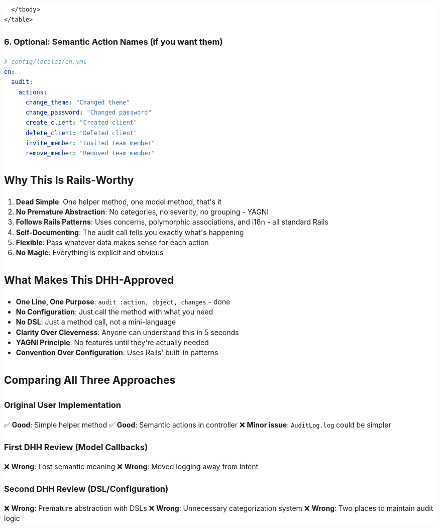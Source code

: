 ```erb
  </tbody>
</table>
```

### 6. Optional: Semantic Action Names (if you want them)

```yaml
# config/locales/en.yml
en:
  audit:
    actions:
      change_theme: "Changed theme"
      change_password: "Changed password"
      create_client: "Created client"
      delete_client: "Deleted client"
      invite_member: "Invited team member"
      remove_member: "Removed team member"
```

## Why This Is Rails-Worthy

1. **Dead Simple**: One helper method, one model method, that's it
2. **No Premature Abstraction**: No categories, no severity, no grouping - YAGNI
3. **Follows Rails Patterns**: Uses concerns, polymorphic associations, and i18n - all standard Rails
4. **Self-Documenting**: The audit call tells you exactly what's happening
5. **Flexible**: Pass whatever data makes sense for each action
6. **No Magic**: Everything is explicit and obvious

## What Makes This DHH-Approved

- **One Line, One Purpose**: `audit :action, object, changes` - done
- **No Configuration**: Just call the method with what you need
- **No DSL**: Just a method call, not a mini-language
- **Clarity Over Cleverness**: Anyone can understand this in 5 seconds
- **YAGNI Principle**: No features until they're actually needed
- **Convention Over Configuration**: Uses Rails' built-in patterns

## Comparing All Three Approaches

### Original User Implementation
✅ **Good**: Simple helper method
✅ **Good**: Semantic actions in controller
❌ **Minor issue**: `AuditLog.log` could be simpler

### First DHH Review (Model Callbacks)
❌ **Wrong**: Lost semantic meaning
❌ **Wrong**: Moved logging away from intent

### Second DHH Review (DSL/Configuration)
❌ **Wrong**: Premature abstraction with DSLs
❌ **Wrong**: Unnecessary categorization system
❌ **Wrong**: Two places to maintain audit logic
